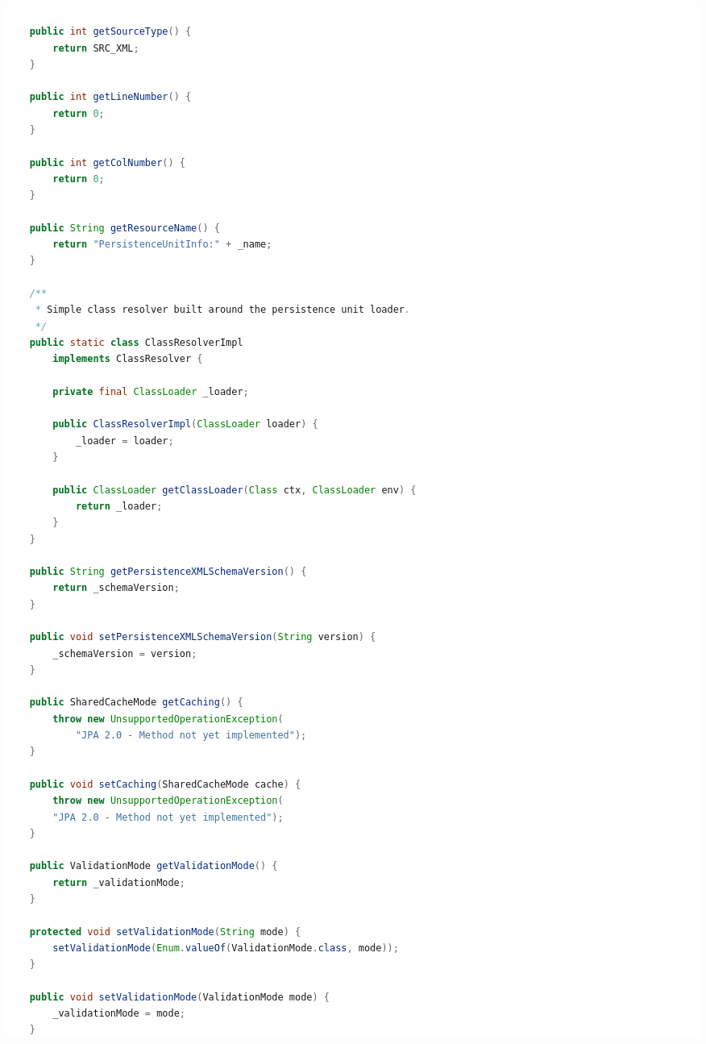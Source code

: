 ```java

    public int getSourceType() {
        return SRC_XML;
    }
    
    public int getLineNumber() {
        return 0;
    }
        
    public int getColNumber() {
        return 0;
    }

    public String getResourceName() {
        return "PersistenceUnitInfo:" + _name;
    }

    /**
     * Simple class resolver built around the persistence unit loader.
     */
    public static class ClassResolverImpl
        implements ClassResolver {

        private final ClassLoader _loader;

        public ClassResolverImpl(ClassLoader loader) {
            _loader = loader;
        }

        public ClassLoader getClassLoader(Class ctx, ClassLoader env) {
            return _loader;
        }
	}

    public String getPersistenceXMLSchemaVersion() {
        return _schemaVersion;
    }

    public void setPersistenceXMLSchemaVersion(String version) {
        _schemaVersion = version;
    }

    public SharedCacheMode getCaching() {
        throw new UnsupportedOperationException(
            "JPA 2.0 - Method not yet implemented");
    }
    
    public void setCaching(SharedCacheMode cache) {
        throw new UnsupportedOperationException(
        "JPA 2.0 - Method not yet implemented");
    }

    public ValidationMode getValidationMode() {
        return _validationMode;
    }
    
    protected void setValidationMode(String mode) {
        setValidationMode(Enum.valueOf(ValidationMode.class, mode));
    }

    public void setValidationMode(ValidationMode mode) {
        _validationMode = mode;
    }
```